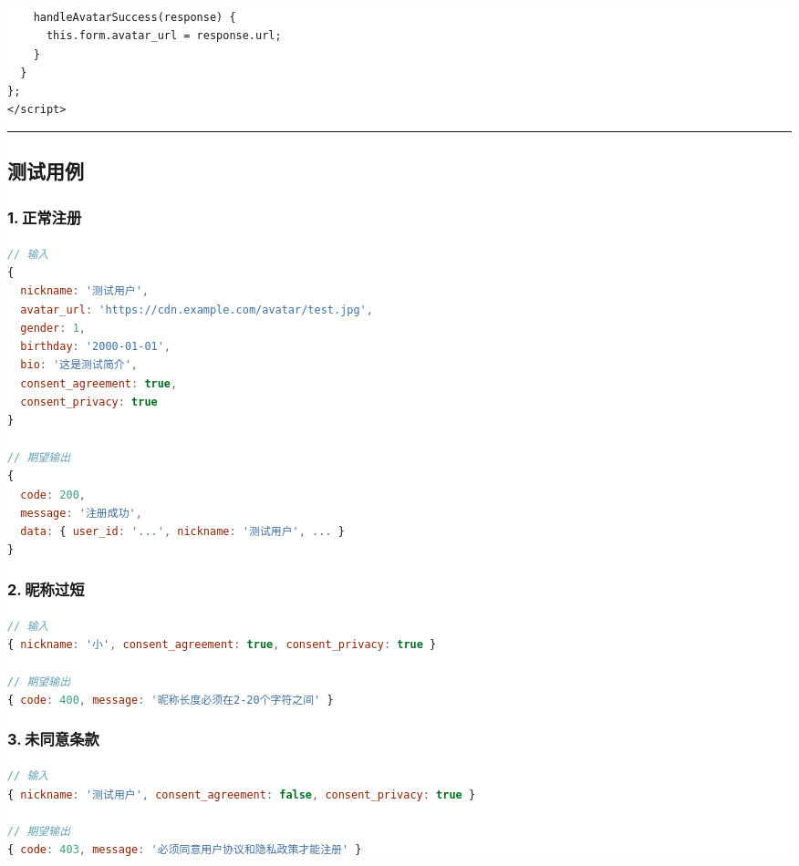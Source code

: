 ```vue
    handleAvatarSuccess(response) {
      this.form.avatar_url = response.url;
    }
  }
};
</script>
```

---

## 测试用例

### 1. 正常注册
```javascript
// 输入
{
  nickname: '测试用户',
  avatar_url: 'https://cdn.example.com/avatar/test.jpg',
  gender: 1,
  birthday: '2000-01-01',
  bio: '这是测试简介',
  consent_agreement: true,
  consent_privacy: true
}

// 期望输出
{
  code: 200,
  message: '注册成功',
  data: { user_id: '...', nickname: '测试用户', ... }
}
```

### 2. 昵称过短
```javascript
// 输入
{ nickname: '小', consent_agreement: true, consent_privacy: true }

// 期望输出
{ code: 400, message: '昵称长度必须在2-20个字符之间' }
```

### 3. 未同意条款
```javascript
// 输入
{ nickname: '测试用户', consent_agreement: false, consent_privacy: true }

// 期望输出
{ code: 403, message: '必须同意用户协议和隐私政策才能注册' }
```

